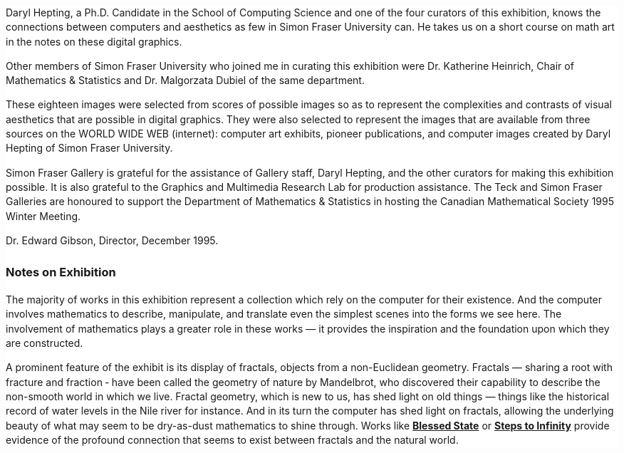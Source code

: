 </p>

<p>
  Daryl Hepting, a Ph.D. Candidate in the School of
  Computing Science and one of the four curators of this
  exhibition, knows the connections between computers and
  aesthetics as few in Simon Fraser University can. He takes us
  on a short course on math art in the notes on these digital
  graphics.
</p>

<p>
  Other members of Simon Fraser University who joined me in
  curating this exhibition were Dr. Katherine Heinrich, Chair
  of Mathematics &amp; Statistics and Dr. Malgorzata Dubiel of
  the same department.
</p>

<p>
  These eighteen images were selected from scores of possible
  images so as to represent the complexities and contrasts of
  visual aesthetics that are possible in digital graphics.  
  They were also selected to represent the images that are
  available from three sources on the
  WORLD WIDE WEB (internet): computer art exhibits, pioneer
  publications, and computer images created by Daryl Hepting of
  Simon Fraser University.
</p>

<p>
  Simon Fraser Gallery is grateful for the assistance of Gallery
  staff, Daryl Hepting, and the other curators for making this
  exhibition possible. It is also grateful to the Graphics and
  Multimedia Research Lab for production assistance. The Teck
  and Simon Fraser Galleries are honoured to support
  the Department of Mathematics &amp; Statistics in hosting the
  Canadian Mathematical Society 1995 Winter Meeting.
</p>

Dr. Edward Gibson, Director, December 1995.

<h3>
  Notes on Exhibition
</h3>

The majority of works in this exhibition represent a collection
which rely on the computer for their existence. And the
computer involves mathematics to describe, manipulate, and
translate even the simplest scenes into the forms we
see here. The involvement of mathematics plays a greater role
in these works &mdash; it provides the inspiration and the
foundation upon which they are constructed.

A prominent feature of the exhibit is its display of fractals, objects from
a non-Euclidean geometry. Fractals &mdash; sharing a root with fracture and
fraction &dash; have been called the geometry of nature by Mandelbrot, who
discovered their capability to describe the non-smooth world in which we
live. Fractal geometry, which is new to us, has shed light on old things
&mdash; things like the historical record of water levels in the Nile river for
instance. And in its turn the computer has shed light on fractals, allowing the underlying beauty of what may seem to be dry-as-dust
mathematics to shine through.
Works like <a href="#blessed"><strong>Blessed State</strong></a>
or
<a href="#infinity"><strong>Steps to Infinity</strong></a>
provide evidence of the profound connection that
seems to exist between fractals and the natural world.
